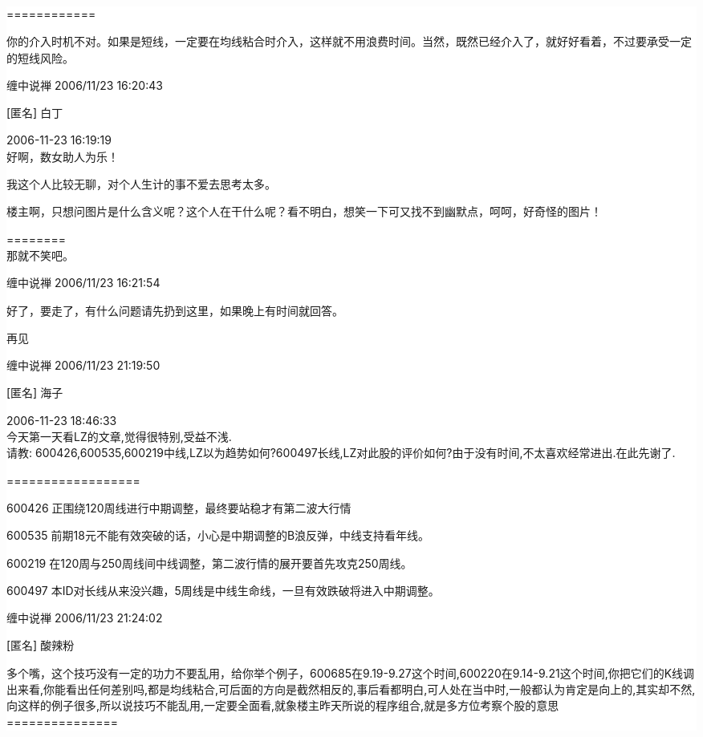============<br/>

你的介入时机不对。如果是短线，一定要在均线粘合时介入，这样就不用浪费时间。当然，既然已经介入了，就好好看着，不过要承受一定的短线风险。
</div>

<div class='blog-comment'>
<span class='blog-comment-chan'>缠中说禅</span> 2006/11/23 16:20:43<br/>

[匿名] 白丁 

 
2006-11-23 16:19:19 <br/>
好啊，数女助人为乐！

我这个人比较无聊，对个人生计的事不爱去思考太多。

楼主啊，只想问图片是什么含义呢？这个人在干什么呢？看不明白，想笑一下可又找不到幽默点，呵呵，好奇怪的图片！ 
 
========<br/>
那就不笑吧。
</div>

<div class='blog-comment'>
<span class='blog-comment-chan'>缠中说禅</span> 2006/11/23 16:21:54<br/>

好了，要走了，有什么问题请先扔到这里，如果晚上有时间就回答。

再见
</div>

<div class='blog-comment'>
<span class='blog-comment-chan'>缠中说禅</span> 2006/11/23 21:19:50<br/>

[匿名] 海子 

 
2006-11-23 18:46:33 <br/>
今天第一天看LZ的文章,觉得很特别,受益不浅.<br/>
请教: 600426,600535,600219中线,LZ以为趋势如何?600497长线,LZ对此股的评价如何?由于没有时间,不太喜欢经常进出.在此先谢了. 
 
==================<br/>

600426 正围绕120周线进行中期调整，最终要站稳才有第二波大行情

600535 前期18元不能有效突破的话，小心是中期调整的B浪反弹，中线支持看年线。

600219 在120周与250周线间中线调整，第二波行情的展开要首先攻克250周线。

600497 本ID对长线从来没兴趣，5周线是中线生命线，一旦有效跌破将进入中期调整。
</div>

<div class='blog-comment'>
<span class='blog-comment-chan'>缠中说禅</span> 2006/11/23 21:24:02<br/>

[匿名] 酸辣粉 

 
多个嘴，这个技巧没有一定的功力不要乱用，给你举个例子，600685在9.19-9.27这个时间,600220在9.14-9.21这个时间,你把它们的K线调出来看,你能看出任何差别吗,都是均线粘合,可后面的方向是截然相反的,事后看都明白,可人处在当中时,一般都认为肯定是向上的,其实却不然,向这样的例子很多,所以说技巧不能乱用,一定要全面看,就象楼主昨天所说的程序组合,就是多方位考察个股的意思 <br/>
===============<br/>
